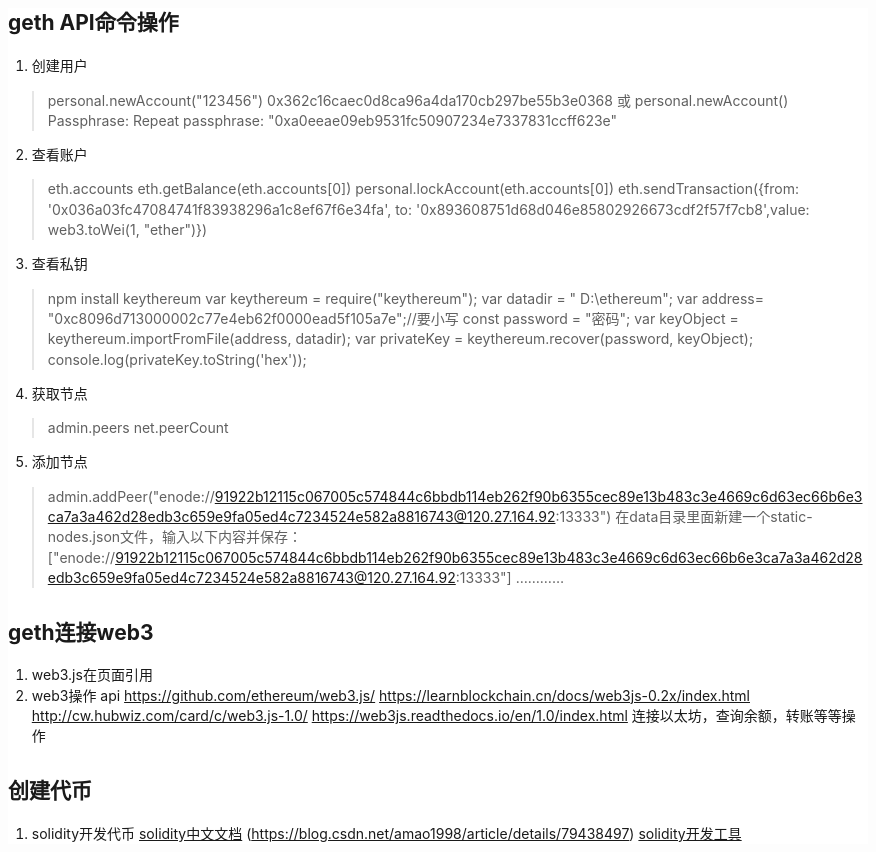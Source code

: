 ## geth API命令操作
1. 创建用户
> personal.newAccount("123456")
0x362c16caec0d8ca96a4da170cb297be55b3e0368
或
> personal.newAccount()
Passphrase:
Repeat passphrase:
"0xa0eeae09eb9531fc50907234e7337831ccff623e"
2. 查看账户
>eth.accounts
eth.getBalance(eth.accounts[0])
personal.lockAccount(eth.accounts[0])
eth.sendTransaction({from: '0x036a03fc47084741f83938296a1c8ef67f6e34fa', to: '0x893608751d68d046e85802926673cdf2f57f7cb8',value: web3.toWei(1, "ether")})
3. 查看私钥 
>npm install keythereum
var keythereum = require("keythereum");
var datadir = " D:\ethereum";
var address= "0xc8096d713000002c77e4eb62f0000ead5f105a7e";//要小写
const password = "密码";
var keyObject = keythereum.importFromFile(address, datadir);
var privateKey = keythereum.recover(password, keyObject);
console.log(privateKey.toString('hex'));
4. 获取节点
>admin.peers
net.peerCount
5. 添加节点
>admin.addPeer("enode://91922b12115c067005c574844c6bbdb114eb262f90b6355cec89e13b483c3e4669c6d63ec66b6e3ca7a3a462d28edb3c659e9fa05ed4c7234524e582a8816743@120.27.164.92:13333")
在data目录里面新建一个static-nodes.json文件，输入以下内容并保存：["enode://91922b12115c067005c574844c6bbdb114eb262f90b6355cec89e13b483c3e4669c6d63ec66b6e3ca7a3a462d28edb3c659e9fa05ed4c7234524e582a8816743@120.27.164.92:13333"]
…………
## geth连接web3
1. web3.js在页面引用
2.  web3操作
api
https://github.com/ethereum/web3.js/
https://learnblockchain.cn/docs/web3js-0.2x/index.html
http://cw.hubwiz.com/card/c/web3.js-1.0/
https://web3js.readthedocs.io/en/1.0/index.html
连接以太坊，查询余额，转账等等操作

## 创建代币
1. solidity开发代币
[solidity中文文档](https://learnblockchain.cn/docs/solidity/)
(https://blog.csdn.net/amao1998/article/details/79438497)
[solidity开发工具](http://remix.ethereum.org/)
